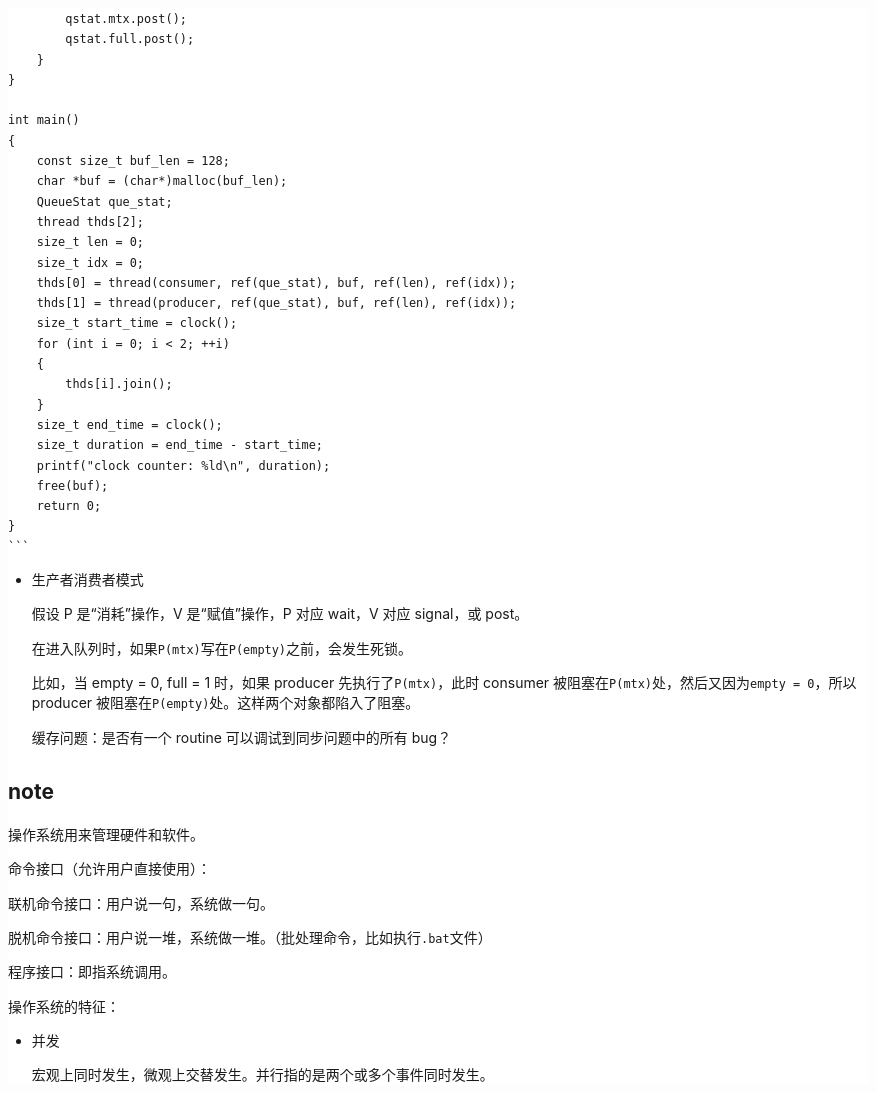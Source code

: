 			qstat.mtx.post();
			qstat.full.post();
		}
	}

	int main()
	{
		const size_t buf_len = 128;
		char *buf = (char*)malloc(buf_len);
		QueueStat que_stat;
		thread thds[2];
		size_t len = 0;
		size_t idx = 0;
		thds[0] = thread(consumer, ref(que_stat), buf, ref(len), ref(idx));
		thds[1] = thread(producer, ref(que_stat), buf, ref(len), ref(idx));
		size_t start_time = clock();
		for (int i = 0; i < 2; ++i)
		{
			thds[i].join();
		}
		size_t end_time = clock();
		size_t duration = end_time - start_time;
		printf("clock counter: %ld\n", duration);
		free(buf);
		return 0;
	}
	```

* 生产者消费者模式

	假设 P 是“消耗”操作，V 是“赋值”操作，P 对应 wait，V 对应 signal，或 post。

	在进入队列时，如果`P(mtx)`写在`P(empty)`之前，会发生死锁。

	比如，当 empty = 0, full = 1 时，如果 producer 先执行了`P(mtx)`，此时 consumer 被阻塞在`P(mtx)`处，然后又因为`empty = 0`，所以 producer 被阻塞在`P(empty)`处。这样两个对象都陷入了阻塞。 

	缓存问题：是否有一个 routine 可以调试到同步问题中的所有 bug？

## note

操作系统用来管理硬件和软件。

命令接口（允许用户直接使用）：

联机命令接口：用户说一句，系统做一句。

脱机命令接口：用户说一堆，系统做一堆。（批处理命令，比如执行`.bat`文件）

程序接口：即指系统调用。

操作系统的特征：

* 并发

    宏观上同时发生，微观上交替发生。并行指的是两个或多个事件同时发生。
